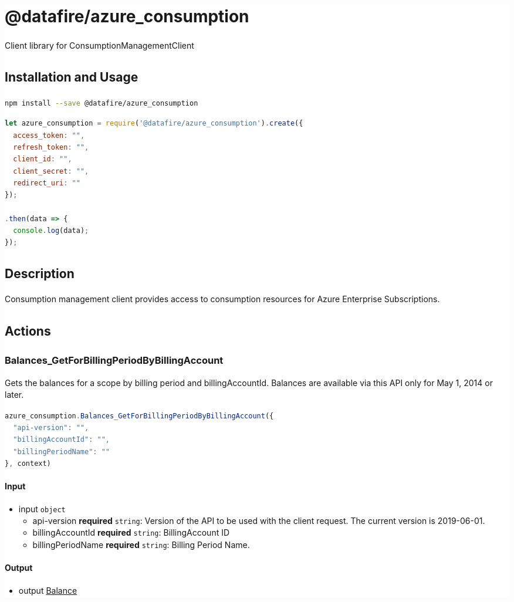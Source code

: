 # @datafire/azure_consumption

Client library for ConsumptionManagementClient

## Installation and Usage
```bash
npm install --save @datafire/azure_consumption
```
```js
let azure_consumption = require('@datafire/azure_consumption').create({
  access_token: "",
  refresh_token: "",
  client_id: "",
  client_secret: "",
  redirect_uri: ""
});

.then(data => {
  console.log(data);
});
```

## Description

Consumption management client provides access to consumption resources for Azure Enterprise Subscriptions.

## Actions

### Balances_GetForBillingPeriodByBillingAccount
Gets the balances for a scope by billing period and billingAccountId. Balances are available via this API only for May 1, 2014 or later.


```js
azure_consumption.Balances_GetForBillingPeriodByBillingAccount({
  "api-version": "",
  "billingAccountId": "",
  "billingPeriodName": ""
}, context)
```

#### Input
* input `object`
  * api-version **required** `string`: Version of the API to be used with the client request. The current version is 2019-06-01.
  * billingAccountId **required** `string`: BillingAccount ID
  * billingPeriodName **required** `string`: Billing Period Name.

#### Output
* output [Balance](#balance)
